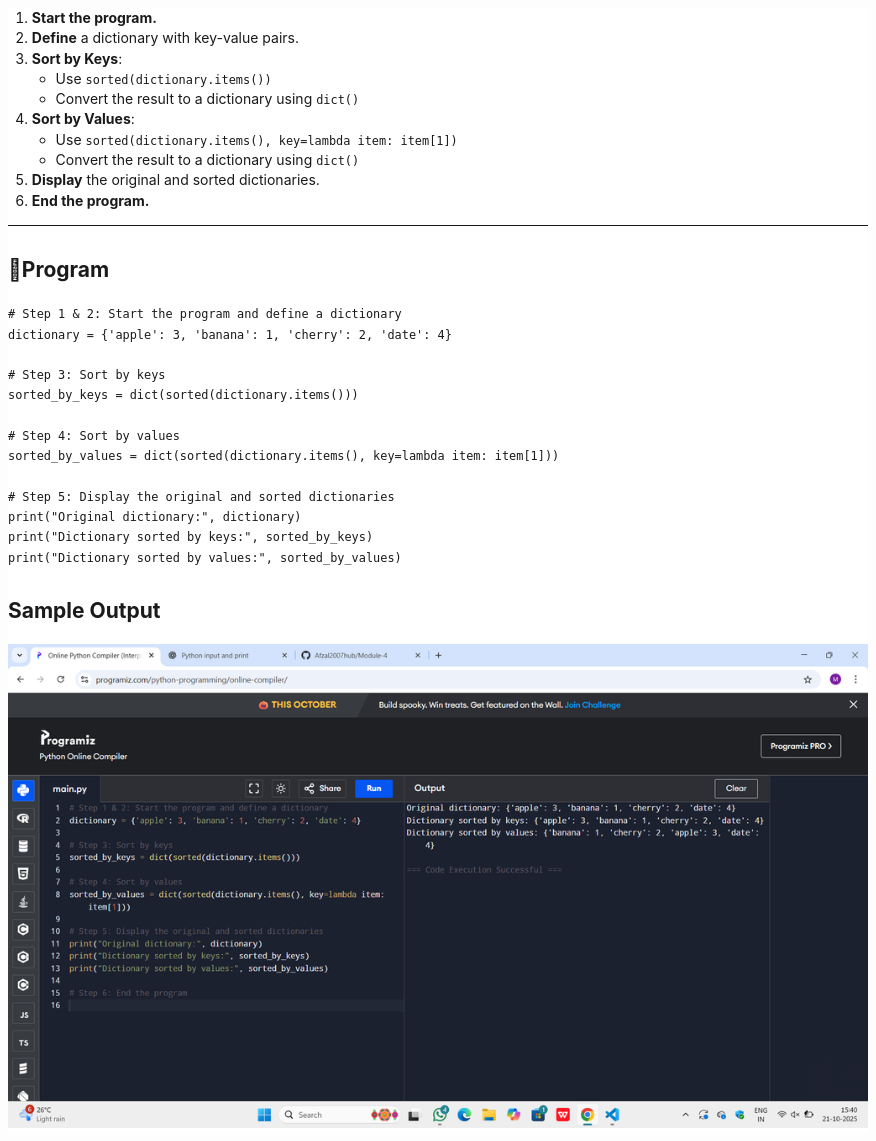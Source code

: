 1. **Start the program.**
2. **Define** a dictionary with key-value pairs.
3. **Sort by Keys**:
   - Use `sorted(dictionary.items())`
   - Convert the result to a dictionary using `dict()`
4. **Sort by Values**:
   - Use `sorted(dictionary.items(), key=lambda item: item[1])`
   - Convert the result to a dictionary using `dict()`
5. **Display** the original and sorted dictionaries.
6. **End the program.**

---

## 🧪Program
~~~
# Step 1 & 2: Start the program and define a dictionary
dictionary = {'apple': 3, 'banana': 1, 'cherry': 2, 'date': 4}

# Step 3: Sort by keys
sorted_by_keys = dict(sorted(dictionary.items()))

# Step 4: Sort by values
sorted_by_values = dict(sorted(dictionary.items(), key=lambda item: item[1]))

# Step 5: Display the original and sorted dictionaries
print("Original dictionary:", dictionary)
print("Dictionary sorted by keys:", sorted_by_keys)
print("Dictionary sorted by values:", sorted_by_values)

~~~

## Sample Output
![alt text](image-2.png)
